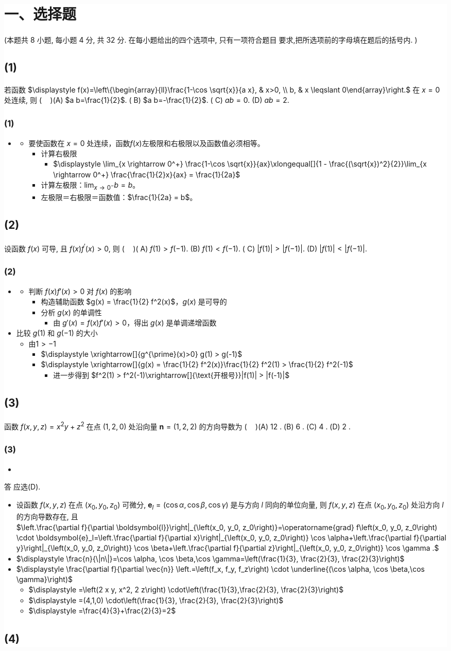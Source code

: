 # 一、选择题
(本题共 8 小题, 每小题 4 分, 共 32 分. 在每小题给出的四个选项中, 只有一项符合题目 要求,把所选项前的字母填在题后的括号内. )
## (1)
 若函数 $\displaystyle f(x)=\left\{\begin{array}{ll}\frac{1-\cos \sqrt{x}}{a x}, & x>0, \\ b, & x \leqslant 0\end{array}\right.$ 在 $x=0$ 处连续, 则 $(\quad)$(A) $a b=\frac{1}{2}$.
( B) $a b=-\frac{1}{2}$.
( C) $a b=0$.
(D) $a b=2$.
### (1)
- - 要使函数在 $x=0$ 处连续，函数$f(x)$左极限和右极限以及函数值必须相等。
	- 计算右极限
		- $\displaystyle \lim_{x \rightarrow 0^+} \frac{1-\cos \sqrt{x}}{ax}\xlongequal[]{1 - \frac{(\sqrt{x})^2}{2}}\lim_{x \rightarrow 0^+} \frac{\frac{1}{2}x}{ax} = \frac{1}{2a}$
	- 计算左极限：$\displaystyle \lim_{x \rightarrow 0^-} b = b$。
	- 左极限＝右极限＝函数值：$\frac{1}{2a} = b$。
## (2)
 设函数 $f(x)$ 可导, 且 $f(x) f^{\prime}(x)>0$, 则 $(\quad)$( A) $f(1)>f(-1)$.
(B) $f(1)<f(-1)$.
( C) $|f(1)|>|f(-1)|$.
(D) $|f(1)|<|f(-1)|$.
### (2)
- - 判断 $f(x) f'(x) > 0$ 对 $f(x)$ 的影响
	- 构造辅助函数 $g(x) = \frac{1}{2} f^2(x)$，$g(x)$ 是可导的
	- 分析 $g(x)$ 的单调性
		- 由 $g'(x) = f(x) f'(x) > 0$，得出 $g(x)$ 是单调递增函数
- 比较 $g(1)$ 和 $g(-1)$ 的大小
	- 由$1>-1$
		- $\displaystyle \xrightarrow[]{g^{\prime}(x)>0} g(1) > g(-1)$
		- $\displaystyle \xrightarrow[]{g(x) = \frac{1}{2} f^2(x)}\frac{1}{2} f^2(1) > \frac{1}{2} f^2(-1)$
			- 进一步得到 $f^2(1) > f^2(-1)\xrightarrow[]{\text{开根号}}|f(1)| > |f(-1)|$
## (3)
 函数 $f(x, y, z)=x^{2} y+z^{2}$ 在点 $(1,2,0)$ 处沿向量 $\boldsymbol{n}=(1,2,2)$ 的方向导数为 $(\quad)$(A) 12 .
(B) 6 .
(C) 4 .
(D) 2 .
### (3)
-   
 答 应选(D).
- 设函数 $f(x, y, z)$ 在点 $\left(x_0, y_0, z_0\right)$ 可微分, $\boldsymbol{e}_l=(\cos \alpha, \cos \beta, \cos \gamma)$ 是与方向 $l$ 同向的单位向量, 则 $f(x, y, z)$ 在点 $\left(x_0, y_0, z_0\right)$ 处沿方向 $l$ 的方向导数存在, 且<br>$\left.\frac{\partial f}{\partial \boldsymbol{l}}\right|_{\left(x_0, y_0, z_0\right)}=\operatorname{grad} f\left(x_0, y_0, z_0\right) \cdot \boldsymbol{e}_l=\left.\frac{\partial f}{\partial x}\right|_{\left(x_0, y_0, z_0\right)} \cos \alpha+\left.\frac{\partial f}{\partial y}\right|_{\left(x_0, y_0, z_0\right)} \cos \beta+\left.\frac{\partial f}{\partial z}\right|_{\left(x_0, y_0, z_0\right)} \cos \gamma .$
- $\displaystyle \frac{n}{\|n\|}=\cos \alpha, \cos \beta,\cos \gamma=\left(\frac{1}{3}, \frac{2}{3}, \frac{2}{3}\right)$
-  $\displaystyle  \frac{\partial f}{\partial \vec{n}}  \left.=\left(f_x, f_y, f_z\right) \cdot \underline{(\cos \alpha, \cos \beta,\cos \gamma}\right)$
	- $\displaystyle  =\left(2 x y, x^2, 2 z\right) \cdot\left(\frac{1}{3},\frac{2}{3}, \frac{2}{3}\right)$
	- $\displaystyle  =(4,1,0) \cdot\left(\frac{1}{3}, \frac{2}{3}, \frac{2}{3}\right)$
	- $\displaystyle  =\frac{4}{3}+\frac{2}{3}=2$
## (4)